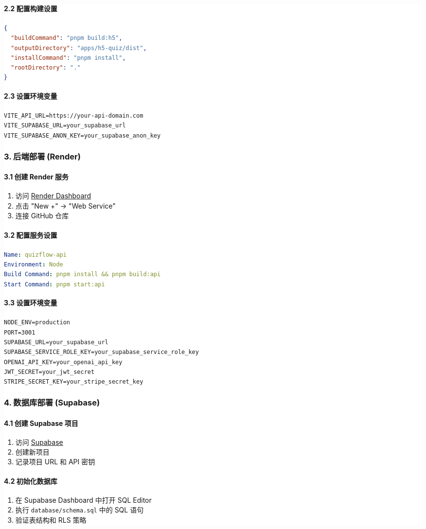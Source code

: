 #### 2.2 配置构建设置
```json
{
  "buildCommand": "pnpm build:h5",
  "outputDirectory": "apps/h5-quiz/dist",
  "installCommand": "pnpm install",
  "rootDirectory": "."
}
```

#### 2.3 设置环境变量
```env
VITE_API_URL=https://your-api-domain.com
VITE_SUPABASE_URL=your_supabase_url
VITE_SUPABASE_ANON_KEY=your_supabase_anon_key
```

### 3. 后端部署 (Render)

#### 3.1 创建 Render 服务
1. 访问 [Render Dashboard](https://dashboard.render.com)
2. 点击 "New +" -> "Web Service"
3. 连接 GitHub 仓库

#### 3.2 配置服务设置
```yaml
Name: quizflow-api
Environment: Node
Build Command: pnpm install && pnpm build:api
Start Command: pnpm start:api
```

#### 3.3 设置环境变量
```env
NODE_ENV=production
PORT=3001
SUPABASE_URL=your_supabase_url
SUPABASE_SERVICE_ROLE_KEY=your_supabase_service_role_key
OPENAI_API_KEY=your_openai_api_key
JWT_SECRET=your_jwt_secret
STRIPE_SECRET_KEY=your_stripe_secret_key
```

### 4. 数据库部署 (Supabase)

#### 4.1 创建 Supabase 项目
1. 访问 [Supabase](https://supabase.com)
2. 创建新项目
3. 记录项目 URL 和 API 密钥

#### 4.2 初始化数据库
1. 在 Supabase Dashboard 中打开 SQL Editor
2. 执行 `database/schema.sql` 中的 SQL 语句
3. 验证表结构和 RLS 策略
